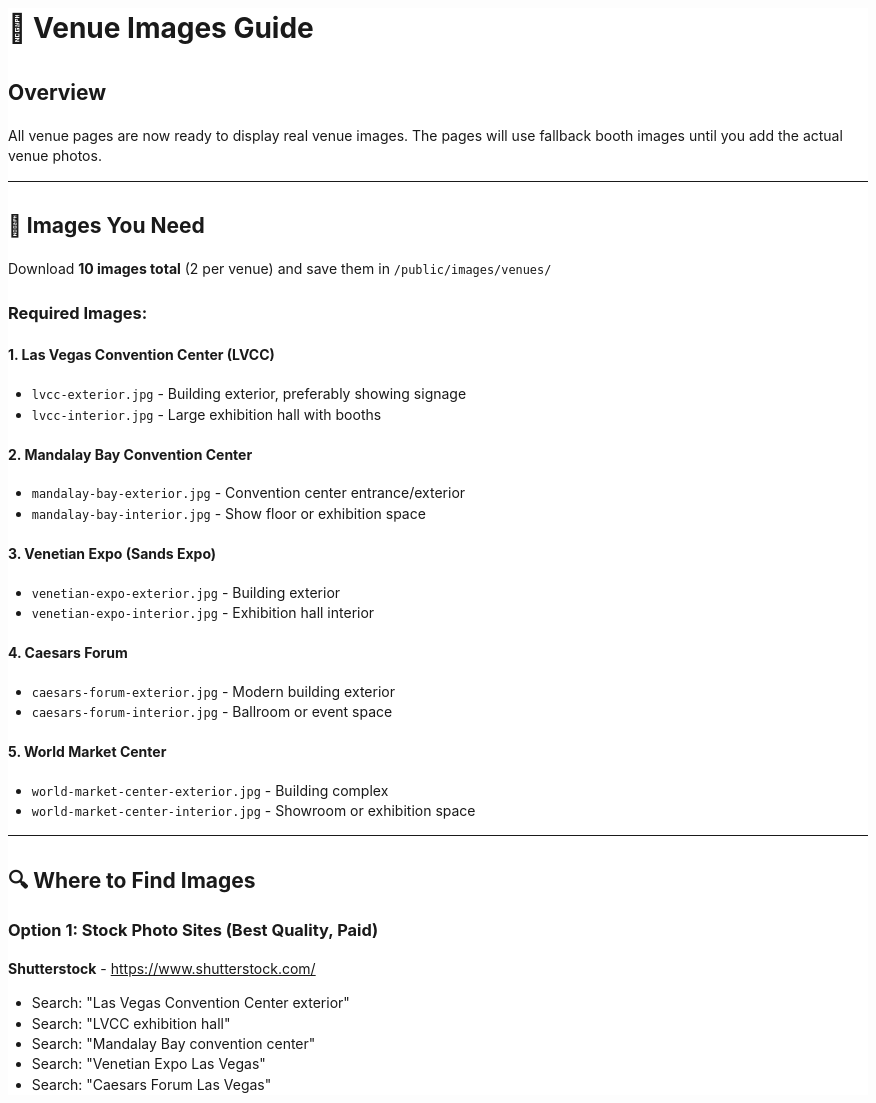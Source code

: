 # 📸 Venue Images Guide

## Overview

All venue pages are now ready to display real venue images. The pages will use fallback booth images until you add the actual venue photos.

---

## 🎯 Images You Need

Download **10 images total** (2 per venue) and save them in `/public/images/venues/`

### Required Images:

#### 1. Las Vegas Convention Center (LVCC)

- `lvcc-exterior.jpg` - Building exterior, preferably showing signage
- `lvcc-interior.jpg` - Large exhibition hall with booths

#### 2. Mandalay Bay Convention Center

- `mandalay-bay-exterior.jpg` - Convention center entrance/exterior
- `mandalay-bay-interior.jpg` - Show floor or exhibition space

#### 3. Venetian Expo (Sands Expo)

- `venetian-expo-exterior.jpg` - Building exterior
- `venetian-expo-interior.jpg` - Exhibition hall interior

#### 4. Caesars Forum

- `caesars-forum-exterior.jpg` - Modern building exterior
- `caesars-forum-interior.jpg` - Ballroom or event space

#### 5. World Market Center

- `world-market-center-exterior.jpg` - Building complex
- `world-market-center-interior.jpg` - Showroom or exhibition space

---

## 🔍 Where to Find Images

### Option 1: Stock Photo Sites (Best Quality, Paid)

**Shutterstock** - https://www.shutterstock.com/

- Search: "Las Vegas Convention Center exterior"
- Search: "LVCC exhibition hall"
- Search: "Mandalay Bay convention center"
- Search: "Venetian Expo Las Vegas"
- Search: "Caesars Forum Las Vegas"
